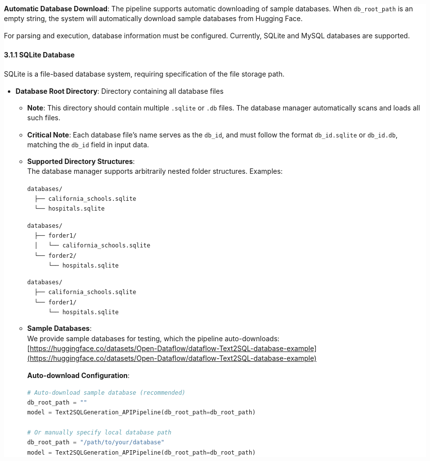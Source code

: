 **Automatic Database Download**: The pipeline supports automatic downloading of sample databases. When `db_root_path` is an empty string, the system will automatically download sample databases from Hugging Face.

For parsing and execution, database information must be configured. Currently, SQLite and MySQL databases are supported.

#### 3.1.1 SQLite Database

SQLite is a file-based database system, requiring specification of the file storage path.

- **Database Root Directory**: Directory containing all database files  
  - **Note**: This directory should contain multiple `.sqlite` or `.db` files. The database manager automatically scans and loads all such files.
  
  - **Critical Note**: Each database file’s name serves as the `db_id`, and must follow the format `db_id.sqlite` or `db_id.db`, matching the `db_id` field in input data.

  - **Supported Directory Structures**:  
    The database manager supports arbitrarily nested folder structures. Examples:
    ```
    databases/
      ├── california_schools.sqlite
      └── hospitals.sqlite
    ```

    ```
    databases/
      ├── forder1/
      │   └── california_schools.sqlite
      └── forder2/
          └── hospitals.sqlite
    ```

    ```
    databases/
      ├── california_schools.sqlite
      └── forder1/
          └── hospitals.sqlite
    ```

  - **Sample Databases**:  
    We provide sample databases for testing, which the pipeline auto-downloads:  
    [https://huggingface.co/datasets/Open-Dataflow/dataflow-Text2SQL-database-example](https://huggingface.co/datasets/Open-Dataflow/dataflow-Text2SQL-database-example)

    **Auto-download Configuration**:
    ```python
    # Auto-download sample database (recommended)
    db_root_path = ""
    model = Text2SQLGeneration_APIPipeline(db_root_path=db_root_path)
    
    # Or manually specify local database path
    db_root_path = "/path/to/your/database"
    model = Text2SQLGeneration_APIPipeline(db_root_path=db_root_path)
    ```
